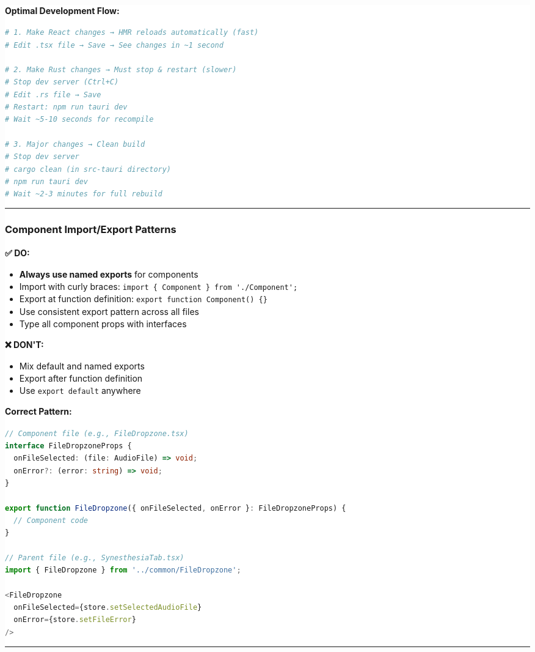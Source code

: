 **Optimal Development Flow:**
```powershell
# 1. Make React changes → HMR reloads automatically (fast)
# Edit .tsx file → Save → See changes in ~1 second

# 2. Make Rust changes → Must stop & restart (slower)
# Stop dev server (Ctrl+C)
# Edit .rs file → Save
# Restart: npm run tauri dev
# Wait ~5-10 seconds for recompile

# 3. Major changes → Clean build
# Stop dev server
# cargo clean (in src-tauri directory)
# npm run tauri dev
# Wait ~2-3 minutes for full rebuild
```

---

### Component Import/Export Patterns

**✅ DO:**
- **Always use named exports** for components
- Import with curly braces: `import { Component } from './Component';`
- Export at function definition: `export function Component() {}`
- Use consistent export pattern across all files
- Type all component props with interfaces

**❌ DON'T:**
- Mix default and named exports
- Export after function definition
- Use `export default` anywhere

**Correct Pattern:**
```typescript
// Component file (e.g., FileDropzone.tsx)
interface FileDropzoneProps {
  onFileSelected: (file: AudioFile) => void;
  onError?: (error: string) => void;
}

export function FileDropzone({ onFileSelected, onError }: FileDropzoneProps) {
  // Component code
}

// Parent file (e.g., SynesthesiaTab.tsx)
import { FileDropzone } from '../common/FileDropzone';

<FileDropzone 
  onFileSelected={store.setSelectedAudioFile}
  onError={store.setFileError}
/>
```

---